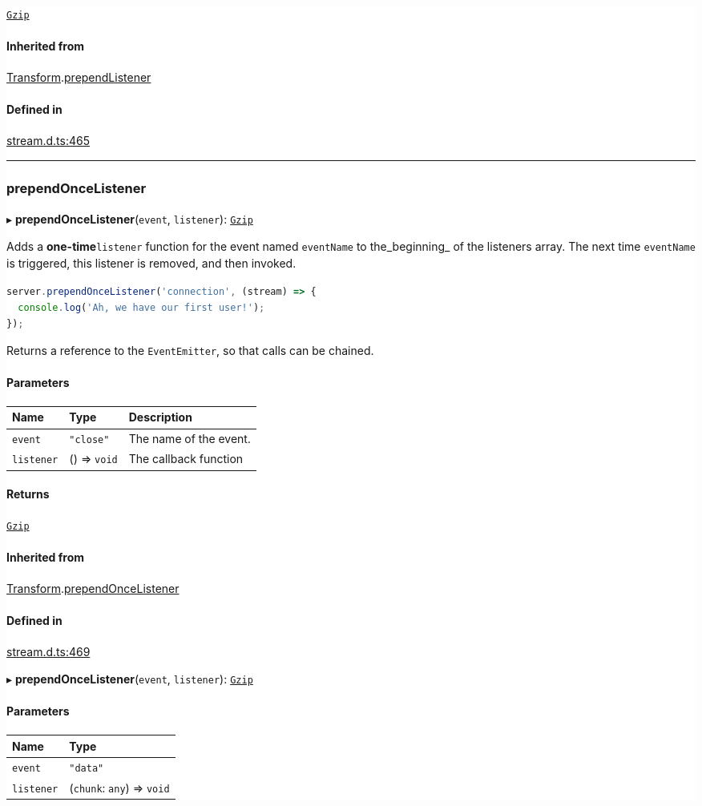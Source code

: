 [`Gzip`](zlib._zlib_.Gzip-1.md)

#### Inherited from

[Transform](../classes/stream._stream_.Transform.md).[prependListener](../classes/stream._stream_.Transform.md#prependlistener)

#### Defined in

[stream.d.ts:465](https://github.com/goodcodedev/bun-types/blob/8bd1b3a/stream.d.ts#L465)

___

### prependOnceListener

▸ **prependOnceListener**(`event`, `listener`): [`Gzip`](zlib._zlib_.Gzip-1.md)

Adds a **one-time**`listener` function for the event named `eventName` to the_beginning_ of the listeners array. The next time `eventName` is triggered, this
listener is removed, and then invoked.

```js
server.prependOnceListener('connection', (stream) => {
  console.log('Ah, we have our first user!');
});
```

Returns a reference to the `EventEmitter`, so that calls can be chained.

#### Parameters

| Name | Type | Description |
| :------ | :------ | :------ |
| `event` | ``"close"`` | The name of the event. |
| `listener` | () => `void` | The callback function |

#### Returns

[`Gzip`](zlib._zlib_.Gzip-1.md)

#### Inherited from

[Transform](../classes/stream._stream_.Transform.md).[prependOnceListener](../classes/stream._stream_.Transform.md#prependoncelistener)

#### Defined in

[stream.d.ts:469](https://github.com/goodcodedev/bun-types/blob/8bd1b3a/stream.d.ts#L469)

▸ **prependOnceListener**(`event`, `listener`): [`Gzip`](zlib._zlib_.Gzip-1.md)

#### Parameters

| Name | Type |
| :------ | :------ |
| `event` | ``"data"`` |
| `listener` | (`chunk`: `any`) => `void` |
